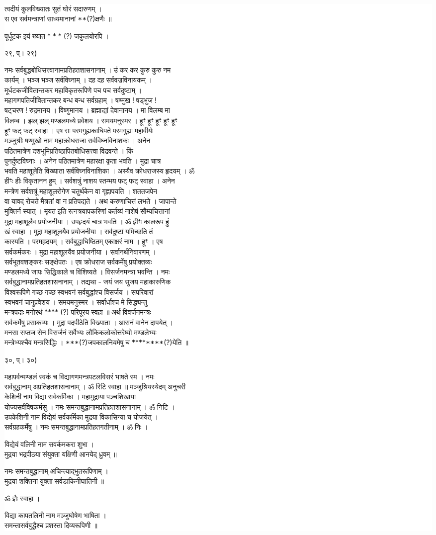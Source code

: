 त्वदीयं कुलविख्यातः सुतं घोरं सदारुणम् ।  
स एव सर्वमन्त्राणां साध्यमानानां **(?)क्षणैः ॥  
  
पूर्धूटक इयं ख्यात * * * (?) जकुलयोरपि ।  
  
 २९, प्। २९)  
  
नमः सर्वबुद्धबोधिसत्त्वानामप्रतिहतशासनानाम् । उं कर कर कुरु कुरु नम   
कार्यम् । भञ्ज भञ्ज सर्वविघ्नाम् । दह दह सर्ववज्रविनायकम् ।   
मूर्धटकजीवितान्तकर महाविकृतरूपिणे पच पच सर्वदुष्टाम् ।   
महागणपतिजीवितान्तकर बन्ध बन्ध सर्वग्रहाम् । षण्मुख ! षड्भुज !   
षट्चरण ! रुद्रमानय । विष्णुमानय । ब्रह्माद्यां देवानानय । मा विलम्ब मा   
विलम्ब । झल् झल् मण्डलमध्ये प्रवेशय । समयमनुस्मर । हूꣳ हूꣳ हूꣳ हूꣳ हूꣳ   
हूꣳ फट् फट् स्वाहा । एष सः परमगुह्यकाधिपते परमगुह्यः महावीर्यः   
मञ्जुश्रीः षण्मुखो नाम महाक्रोधराजा सर्वविघ्नविनाशकः । अनेन   
पठितमात्रेण दशभूमिप्रतिष्ठापितबोधिसत्त्वा विद्रवन्ते । किं   
पुनर्दुष्टविघ्नाः । अनेन पठितमात्रेण महारक्षा कृता भवति । मुद्रा चात्र   
भवति महाशूलेति विख्याता सर्वविघ्नविनाशिका । अस्यैव क्रोधराजस्य हृदयम् । ॐ   
हीꣳः हीः विकृतानन हुम् । सर्वशत्रुं नाशय स्तम्भय फट् फट् स्वाहा । अनेन   
मन्त्रेण सर्वशत्रूं महाशूलरोगेण चतुर्थकेन वा गृह्णापयति । शततजपेन   
वा यावद् रोचते मैत्रतां वा न प्रतिपद्यते । अथ करुणाचित्तं लभते । जापान्ते   
मुक्तिर्न स्यात् । मृयत इति रत्नत्रयापकरिणां कर्तव्यं नाशेषं सौम्यचित्तानां   
मुद्रा महाशूलैव प्रयोजनीया । उपहृदयं चात्र भवति । ॐ ह्रीꣳः कालरूप हुं   
खं स्वाहा । मुद्रा महाशूलयैव प्रयोजनीया । सर्वदुष्टां यमिच्छति तं   
कारयति । परमहृदयम् । सर्वबुद्धाधिष्ठितम् एकाक्षरं नाम । हूꣳ । एष   
सर्वकर्मकरः । मुद्रा महाशूलयैव प्रयोजनीया । सर्वानर्थनिवारणम् ।   
सर्वभूतवशङ्करः सङ्क्षेपतः । एष क्रोधराज सर्वकर्मेषु प्रयोक्तव्यः   
मण्डलमध्ये जापः सिद्धिकाले च विशिष्यते । विसर्जनमन्त्रा भवन्ति । नमः   
सर्वबुद्धानामप्रतिहतशासनानाम् । तद्यथा - जयं जय सुजय महाकारुणिक   
विश्वरूपिणे गच्छ गच्छ स्वभवनं सर्वबुद्धांश्च विसर्जय । सपरिवारां   
स्वभवनं चानुप्रवेशय । समयमनुस्मर । सर्वार्धाश्च मे सिद्ध्यन्तु   
मन्त्रपदाः मनोरथं **** (?) परिपूरय स्वहा ॥ अर्थ विवर्जनमन्त्रः   
सर्वकर्मेषु प्रसाकव्यः । मुद्रा पदपीठेति विख्याता । आसनं वानेन दापयेत् ।   
मनसा सप्तज सेन विसर्जनं सर्वेभ्यः लौकिकलोकोत्तरेष्यो मण्डलेभ्यः   
मन्त्रेभ्यश्चैव मन्त्रसिद्धिः । ***(?)जपकालनियमेषु च ********(?)येति ॥  
  
 ३०, प्। ३०)  
  
महापर्वन्मण्डलं स्वकं च विद्यागणमन्त्रपटलविसरं भाषते स्म । नमः   
सर्वबुद्धानाम् अप्रतिहतशासनानाम् । ॐ रिटि स्वाहा ॥ मञ्जुश्रियस्येदम् अनुचरी   
केशिनी नाम विद्या सर्वकर्मिका । महामुद्राया पञ्चशिखाया   
योज्यसर्वविषकर्मसु । नमः समन्तबुद्धानामप्रतिहतशासनानाम् । ॐ निटि ।   
उपकेशिनी नाम विद्येयं सर्वकर्मिका मुद्रया विकासिन्या च योजयेत् ।   
सर्वग्रहकर्मेषु । नमः समन्तबुद्धानामप्रतिहतगतीनाम् । ॐ निः ।  
  
विद्येयं वलिनी नाम सवर्कमकरा शुभा ।  
मुद्रया भद्रपीठया संयुक्ता यक्षिणी आनयेद् ध्रुवम् ॥  
  
नमः समन्तबुद्धानाम् अचिन्त्याद्भुतरूपिणाम् ।  
मुद्रया शक्तिना युक्ता सर्वडाकिनीघातिनी ॥  
  
ॐ ज्ञैः स्वाहा ।  
  
विद्या कापतलिनी नाम मञ्जुघोषेण भाषिता ।  
समन्तासर्वबुद्धैश्च प्रशस्ता दिव्यरूपिणी ॥  
  